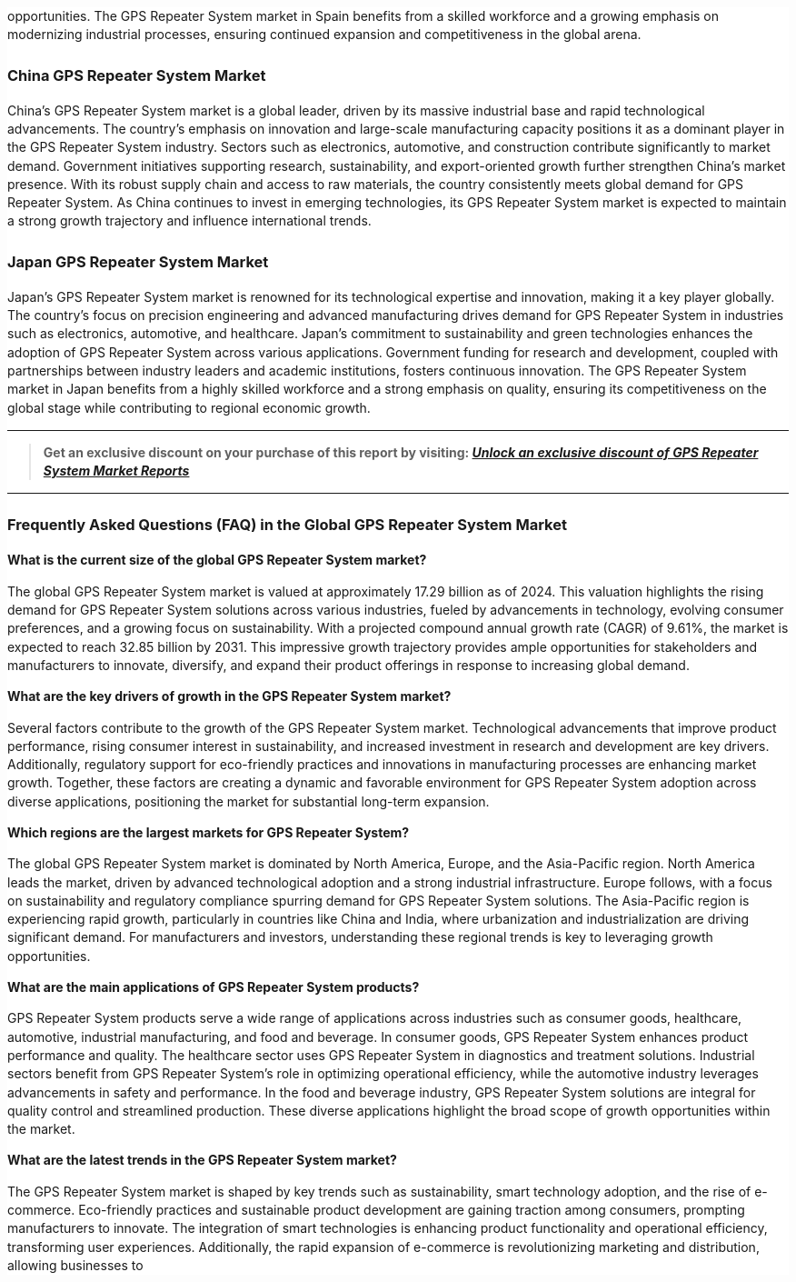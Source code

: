 opportunities. The GPS Repeater System market in Spain benefits from a skilled workforce and a growing emphasis on modernizing industrial processes, ensuring continued expansion and competitiveness in the global arena.</p><h3>China GPS Repeater System Market</h3><p>China&rsquo;s GPS Repeater System market is a global leader, driven by its massive industrial base and rapid technological advancements. The country&rsquo;s emphasis on innovation and large-scale manufacturing capacity positions it as a dominant player in the GPS Repeater System industry. Sectors such as electronics, automotive, and construction contribute significantly to market demand. Government initiatives supporting research, sustainability, and export-oriented growth further strengthen China&rsquo;s market presence. With its robust supply chain and access to raw materials, the country consistently meets global demand for GPS Repeater System. As China continues to invest in emerging technologies, its GPS Repeater System market is expected to maintain a strong growth trajectory and influence international trends.</p><h3>Japan GPS Repeater System Market</h3><p>Japan&rsquo;s GPS Repeater System market is renowned for its technological expertise and innovation, making it a key player globally. The country&rsquo;s focus on precision engineering and advanced manufacturing drives demand for GPS Repeater System in industries such as electronics, automotive, and healthcare. Japan&rsquo;s commitment to sustainability and green technologies enhances the adoption of GPS Repeater System across various applications. Government funding for research and development, coupled with partnerships between industry leaders and academic institutions, fosters continuous innovation. The GPS Repeater System market in Japan benefits from a highly skilled workforce and a strong emphasis on quality, ensuring its competitiveness on the global stage while contributing to regional economic growth.</p><hr /><blockquote><p><strong>Get an exclusive discount on your purchase of this report by visiting: <em><a href="://marketresearchpulse.com/ask-for-discount/37893?utm_source=Github&amp;utm_medium=052">Unlock an exclusive discount of GPS Repeater System Market Reports</a></em>&nbsp;</strong></p></blockquote><hr /><h3>Frequently Asked Questions (FAQ) in the Global GPS Repeater System Market</h3><p><strong>What is the current size of the global GPS Repeater System market?</strong></p><p>The global GPS Repeater System market is valued at approximately 17.29 billion as of 2024. This valuation highlights the rising demand for GPS Repeater System solutions across various industries, fueled by advancements in technology, evolving consumer preferences, and a growing focus on sustainability. With a projected compound annual growth rate (CAGR) of 9.61%, the market is expected to reach 32.85 billion by 2031. This impressive growth trajectory provides ample opportunities for stakeholders and manufacturers to innovate, diversify, and expand their product offerings in response to increasing global demand.</p><p><strong>What are the key drivers of growth in the GPS Repeater System market?</strong></p><p>Several factors contribute to the growth of the GPS Repeater System market. Technological advancements that improve product performance, rising consumer interest in sustainability, and increased investment in research and development are key drivers. Additionally, regulatory support for eco-friendly practices and innovations in manufacturing processes are enhancing market growth. Together, these factors are creating a dynamic and favorable environment for GPS Repeater System adoption across diverse applications, positioning the market for substantial long-term expansion.</p><p><strong>Which regions are the largest markets for GPS Repeater System?</strong></p><p>The global GPS Repeater System market is dominated by North America, Europe, and the Asia-Pacific region. North America leads the market, driven by advanced technological adoption and a strong industrial infrastructure. Europe follows, with a focus on sustainability and regulatory compliance spurring demand for GPS Repeater System solutions. The Asia-Pacific region is experiencing rapid growth, particularly in countries like China and India, where urbanization and industrialization are driving significant demand. For manufacturers and investors, understanding these regional trends is key to leveraging growth opportunities.</p><p><strong>What are the main applications of GPS Repeater System products?</strong></p><p>GPS Repeater System products serve a wide range of applications across industries such as consumer goods, healthcare, automotive, industrial manufacturing, and food and beverage. In consumer goods, GPS Repeater System enhances product performance and quality. The healthcare sector uses GPS Repeater System in diagnostics and treatment solutions. Industrial sectors benefit from GPS Repeater System&rsquo;s role in optimizing operational efficiency, while the automotive industry leverages advancements in safety and performance. In the food and beverage industry, GPS Repeater System solutions are integral for quality control and streamlined production. These diverse applications highlight the broad scope of growth opportunities within the market.</p><p><strong>What are the latest trends in the GPS Repeater System market?</strong></p><p>The GPS Repeater System market is shaped by key trends such as sustainability, smart technology adoption, and the rise of e-commerce. Eco-friendly practices and sustainable product development are gaining traction among consumers, prompting manufacturers to innovate. The integration of smart technologies is enhancing product functionality and operational efficiency, transforming user experiences. Additionally, the rapid expansion of e-commerce is revolutionizing marketing and distribution, allowing businesses to